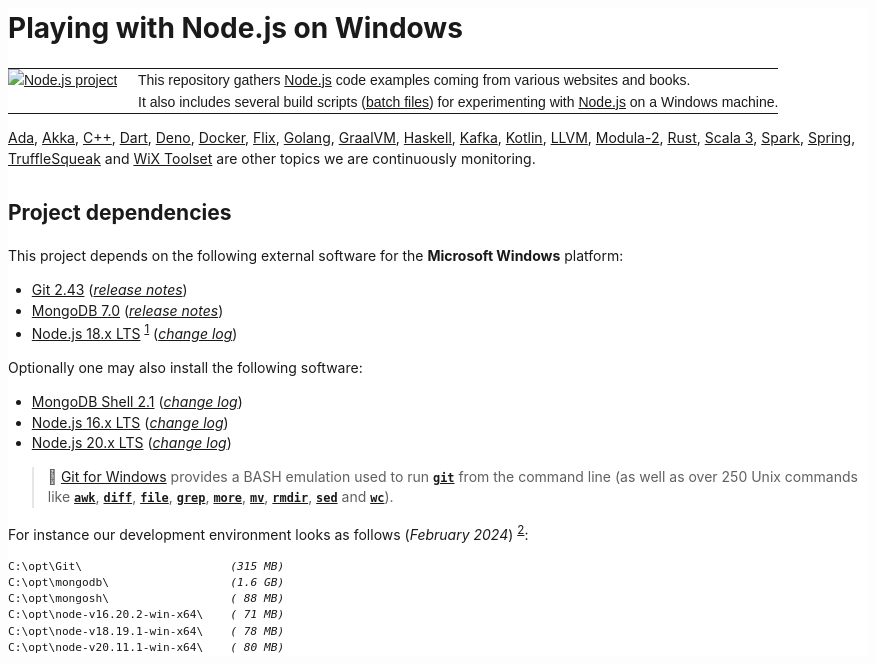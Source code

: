 # <span id="top">Playing with Node.js on Windows</span>

<table style="font-family:Helvetica,Arial;line-height:1.6;">
  <tr>
  <td style="border:0;padding:0 10px 0 0;min-width:120px;"><a href="https://nodejs.org/" rel="external"><img src="docs/images/nodejs.svg" width="120" alt="Node.js project"/></a></td>
  <td style="border:0;padding:0;vertical-align:text-top;">This repository gathers <a href="https://nodejs.org/en/" rel="external">Node.js</a> code examples coming from various websites and books.<br/>
  It also includes several build scripts (<a href="https://en.wikibooks.org/wiki/Windows_Batch_Scripting" rel="external">batch files</a>) for experimenting with <a href="https://nodejs.org/en/" rel="external">Node.js</a> on a Windows machine.
  </td>
  </tr>
</table>

[Ada][ada_examples], [Akka][akka_examples], [C++][cpp_examples], [Dart][dart_examples], [Deno][deno_examples], [Docker][docker_examples], [Flix][flix_examples], [Golang][golang_examples], [GraalVM][graalvm_examples], [Haskell][haskell_examples], [Kafka][kafka_examples], [Kotlin][kotlin_examples], [LLVM][llvm_examples], [Modula-2][m2_examples], [Rust][rust_examples], [Scala 3][scala3_examples], [Spark][spark_examples], [Spring][spring_examples], [TruffleSqueak][trufflesqueak_examples] and [WiX Toolset][wix_examples] are other topics we are continuously monitoring.

## <span id="proj_deps">Project dependencies</span>

This project depends on the following external software for the **Microsoft Windows** platform:

- [Git 2.43][git_downloads] ([*release notes*][git_relnotes])
- [MongoDB 7.0][mongodb_downloads] ([*release notes*][mongodb7_relnotes])
- [Node.js 18.x LTS][nodejs18_downloads] <sup id="anchor_01"><a href="#footnote_01">1</a></sup> ([*change log*][nodejs18_changelog])

Optionally one may also install the following software:

- [MongoDB Shell 2.1][mongosh_downloads] ([*change log*][mongosh_changelog])
- [Node.js 16.x LTS][nodejs16_downloads] ([*change log*][nodejs16_changelog])
- [Node.js 20.x LTS][nodejs20_downloads] ([*change log*][nodejs20_changelog])

> **:mag_right:** [Git for Windows][git_win] provides a BASH emulation used to run [**`git`**][git_docs] from the command line (as well as over 250 Unix commands like [**`awk`**][man1_awk], [**`diff`**][man1_diff], [**`file`**][man1_file], [**`grep`**][man1_grep], [**`more`**][man1_more], [**`mv`**][man1_mv], [**`rmdir`**][man1_rmdir], [**`sed`**][man1_sed] and [**`wc`**][man1_wc]).

For instance our development environment looks as follows (*February 2024*) <sup id="anchor_02"><a href="#footnote_02">2</a></sup>:

<pre style="font-size:80%;">
C:\opt\Git\                      <i>(315 MB)</i>
C:\opt\mongodb\                  <i>(1.6 GB)</i>
C:\opt\mongosh\                  <i>( 88 MB)</i>
C:\opt\node-v16.20.2-win-x64\    <i>( 71 MB)</i>
C:\opt\node-v18.19.1-win-x64\    <i>( 78 MB)</i>
C:\opt\node-v20.11.1-win-x64\    <i>( 80 MB)</i>
</pre>


[ada_examples]: https://github.com/michelou/ada-examples
[akka_examples]: https://github.com/michelou/akka-examples
[book_bojinov]: https://www.amazon.com/RESTful-Web-API-Design-Node-JS/dp/1786469138
[book_cook]: https://www.amazon.com/Node-js-Essentials-Fabian-Cook/dp/1785284924
[book_duuna]: https://pragprog.com/book/kdnodesec/secure-your-node-js-web-application
[book_lambert]: https://www.editions-eni.fr/livre/node-js-exploitez-la-puissance-de-javascript-cote-serveur-9782746089785
[book_pillora]: https://www.packtpub.com/web-development/getting-started-grunt-javascript-task-runner
[cpp_examples]: https://github.com/michelou/cpp-examples
[dart_examples]: https://github.com/michelou/dart-examples
[deno_examples]: https://github.com/michelou/deno-examples
[docker_examples]: https://github.com/michelou/docker-examples
[flix_examples]: https://github.com/michelou/flix-examples
[git_cli]: https://git-scm.com/docs/git
[git_docs]: https://git-scm.com/docs/git
[git_downloads]: https://git-scm.com/download/win
[git_relnotes]: https://raw.githubusercontent.com/git/git/master/Documentation/RelNotes/2.43.0.txt
[git_win]: https://git-scm.com/download/win
[github_markdown]: https://github.github.com/gfm/
[golang_examples]: https://github.com/michelou/golang-examples
[graalvm_examples]: https://github.com/michelou/graalvm-examples
[haskell_examples]: https://github.com/michelou/haskell-examples
[ibm_developer]: https://developer.ibm.com/
[ibm_nodejs_14]: https://developer.ibm.com/technologies/node-js/blogs/nodejs-14-ibm-release-blog/
[kafka_examples]: https://github.com/michelou/kafka-examples
[kotlin_examples]: https://github.com/michelou/kotlin-examples
[linux_opt]: https://tldp.org/LDP/Linux-Filesystem-Hierarchy/html/opt.html
[llvm_examples]: https://github.com/michelou/llvm-examples
[m2_examples]: https://github.com/michelou/m2-examples
[man1_awk]: https://www.linux.org/docs/man1/awk.html
[man1_diff]: https://www.linux.org/docs/man1/diff.html
[man1_file]: https://www.linux.org/docs/man1/file.html
[man1_grep]: https://www.linux.org/docs/man1/grep.html
[man1_more]: https://www.linux.org/docs/man1/more.html
[man1_mv]: https://www.linux.org/docs/man1/mv.html
[man1_rmdir]: https://www.linux.org/docs/man1/rmdir.html
[man1_sed]: https://www.linux.org/docs/man1/sed.html
[man1_wc]: https://www.linux.org/docs/man1/wc.html
[medium_home]: https://medium.com/
[medium_nodejs_14]: https://medium.com/@nodejs/node-js-version-14-available-now-8170d384567e
[mongodb_downloads]: https://www.mongodb.com/try/download/community
[mongodb5_relnotes]: https://docs.mongodb.com/upcoming/release-notes/5.0/
[mongodb6_relnotes]: https://docs.mongodb.com/upcoming/release-notes/6.0/
[mongodb7_relnotes]: https://docs.mongodb.com/upcoming/release-notes/7.0/
[mongodb_mongod]: https://docs.mongodb.com/manual/reference/program/mongod/
[mongosh_changelog]: https://www.mongodb.com/docs/mongodb-shell/changelog/
[mongosh_downloads]: https://github.com/mongodb-js/mongosh/releases
[nodejs]: https://nodejs.org/
[nodejs_node]: https://nodejs.org/api/cli.html#cli_command_line_options
[nodejs_npm]: https://docs.npmjs.com/cli/npm
[nodejs12_changelog]: https://github.com/nodejs/node/blob/master/doc/changelogs/CHANGELOG_V12.md#12.22.12
[nodejs12_downloads]: https://nodejs.org/dist/latest-v12.x/
[nodejs14_changelog]: https://github.com/nodejs/node/blob/master/doc/changelogs/CHANGELOG_V14.md#14.21.3
[nodejs14_downloads]: https://nodejs.org/dist/latest-v14.x/
[nodejs16_changelog]: https://github.com/nodejs/node/blob/master/doc/changelogs/CHANGELOG_V16.md#16.20.2
[nodejs16_downloads]: https://nodejs.org/dist/latest-v16.x/
[nodejs18_changelog]: https://github.com/nodejs/node/blob/master/doc/changelogs/CHANGELOG_V18.md#18.19.1
[nodejs18_downloads]: https://nodejs.org/dist/latest-v18.x/
[nodejs20_changelog]: https://github.com/nodejs/node/blob/master/doc/changelogs/CHANGELOG_V20.md#20.11.1
[nodejs20_downloads]: https://nodejs.org/dist/latest-v20.x/
[rust_examples]: https://github.com/michelou/rust-examples
[scala3_examples]: https://github.com/michelou/dotty-examples
[siege_refman]: https://www.joedog.org/siege-manual/
[spark_examples]: https://github.com/michelou/spark-examples
[spring_examples]: https://github.com/michelou/spring-examples
[trufflesqueak_examples]: https://github.com/michelou/trufflesqueak-examples
[windows_limitation]: https://support.microsoft.com/en-gb/help/830473/command-prompt-cmd-exe-command-line-string-limitation
[windows_subst]: https://docs.microsoft.com/en-us/windows-server/administration/windows-commands/subst
[wix_examples]: https://github.com/michelou/wix-examples
[zip_archive]: https://www.howtogeek.com/178146/htg-explains-everything-you-need-to-know-about-zipped-files/